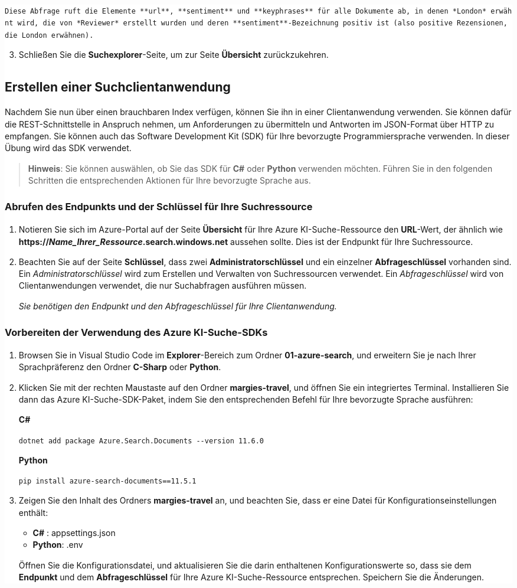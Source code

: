     Diese Abfrage ruft die Elemente **url**, **sentiment** und **keyphrases** für alle Dokumente ab, in denen *London* erwähnt wird, die von *Reviewer* erstellt wurden und deren **sentiment**-Bezeichnung positiv ist (also positive Rezensionen, die London erwähnen).

3. Schließen Sie die **Suchexplorer**-Seite, um zur Seite **Übersicht** zurückzukehren.

## Erstellen einer Suchclientanwendung

Nachdem Sie nun über einen brauchbaren Index verfügen, können Sie ihn in einer Clientanwendung verwenden. Sie können dafür die REST-Schnittstelle in Anspruch nehmen, um Anforderungen zu übermitteln und Antworten im JSON-Format über HTTP zu empfangen. Sie können auch das Software Development Kit (SDK) für Ihre bevorzugte Programmiersprache verwenden. In dieser Übung wird das SDK verwendet.

> **Hinweis**: Sie können auswählen, ob Sie das SDK für **C#** oder **Python** verwenden möchten. Führen Sie in den folgenden Schritten die entsprechenden Aktionen für Ihre bevorzugte Sprache aus.

### Abrufen des Endpunkts und der Schlüssel für Ihre Suchressource

1. Notieren Sie sich im Azure-Portal auf der Seite **Übersicht** für Ihre Azure KI-Suche-Ressource den **URL**-Wert, der ähnlich wie **https://*Name_Ihrer_Ressource*.search.windows.net** aussehen sollte. Dies ist der Endpunkt für Ihre Suchressource.
2. Beachten Sie auf der Seite **Schlüssel**, dass zwei **Administratorschlüssel** und ein einzelner **Abfrageschlüssel** vorhanden sind. Ein *Administratorschlüssel* wird zum Erstellen und Verwalten von Suchressourcen verwendet. Ein *Abfrageschlüssel* wird von Clientanwendungen verwendet, die nur Suchabfragen ausführen müssen.

    *Sie benötigen den Endpunkt und den Abfrageschlüssel für Ihre Clientanwendung.*

### Vorbereiten der Verwendung des Azure KI-Suche-SDKs

1. Browsen Sie in Visual Studio Code im **Explorer**-Bereich zum Ordner **01-azure-search**, und erweitern Sie je nach Ihrer Sprachpräferenz den Ordner **C-Sharp** oder **Python**.
2. Klicken Sie mit der rechten Maustaste auf den Ordner **margies-travel**, und öffnen Sie ein integriertes Terminal. Installieren Sie dann das Azure KI-Suche-SDK-Paket, indem Sie den entsprechenden Befehl für Ihre bevorzugte Sprache ausführen:

    **C#**

    ```
    dotnet add package Azure.Search.Documents --version 11.6.0
    ```

    **Python**

    ```
    pip install azure-search-documents==11.5.1
    ```

3. Zeigen Sie den Inhalt des Ordners **margies-travel** an, und beachten Sie, dass er eine Datei für Konfigurationseinstellungen enthält:
    - **C#** : appsettings.json
    - **Python**: .env

    Öffnen Sie die Konfigurationsdatei, und aktualisieren Sie die darin enthaltenen Konfigurationswerte so, dass sie dem **Endpunkt** und dem **Abfrageschlüssel** für Ihre Azure KI-Suche-Ressource entsprechen. Speichern Sie die Änderungen.
